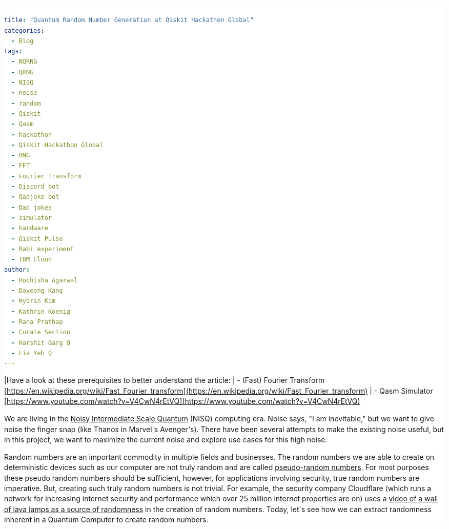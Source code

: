 ```yaml
---
title: "Quantum Random Number Generation at Qiskit Hackathon Global"
categories:
  - Blog
tags:
  - NQRNG
  - QRNG
  - NISQ
  - noise
  - random
  - Qiskit
  - Qasm
  - hackathon
  - Qiskit Hackathon Global
  - RNG
  - FFT
  - Fourier Transform
  - Discord bot
  - Qadjoke bot
  - Dad jokes
  - simulator
  - hardware
  - Qiskit Pulse
  - Rabi experiment
  - IBM Cloud
author:
  - Rochisha Agarwal
  - Dayeong Kang
  - Hyorin Kim 
  - Kathrin Koenig
  - Rana Prathap
  - Curate Section
  - Harshit Garg Q
  - Lia Yeh Q
---
```


|Have a look at these prerequisites to better understand the article:
|  - (Fast) Fourier Transform [https://en.wikipedia.org/wiki/Fast_Fourier_transform](https://en.wikipedia.org/wiki/Fast_Fourier_transform)
|  - Qasm Simulator [https://www.youtube.com/watch?v=V4CwN4rEtVQ](https://www.youtube.com/watch?v=V4CwN4rEtVQ)
 

We are living in the [Noisy Intermediate Scale Quantum](https://arxiv.org/abs/1801.00862) (NISQ) computing era. Noise says, "I am inevitable," but we want to give noise the finger snap (like Thanos in Marvel's Avenger's). There have been several attempts to make the existing noise useful, but in this project, we want to maximize the current noise and explore use cases for this high noise.

Random numbers are an important commodity in multiple fields and businesses. The random numbers we are able to create on deterministic devices such as our computer are not truly random and are called [pseudo-random numbers](https://en.wikipedia.org/wiki/Pseudorandom_number_generator). For most purposes these pseudo random numbers should be sufficient, however, for applications involving security, true random numbers are imperative. But, creating such truly random numbers is not trivial. For example, the security company Cloudflare (which runs a network for increasing internet security and performance which over 25 million internet properties are on) uses a [video of a wall of lava lamps as a source of randomness](https://blog.cloudflare.com/randomness-101-lavarand-in-production/) in the creation of random numbers. Today, let's see how we can extract randomness inherent in a Quantum Computer to create random numbers. 
